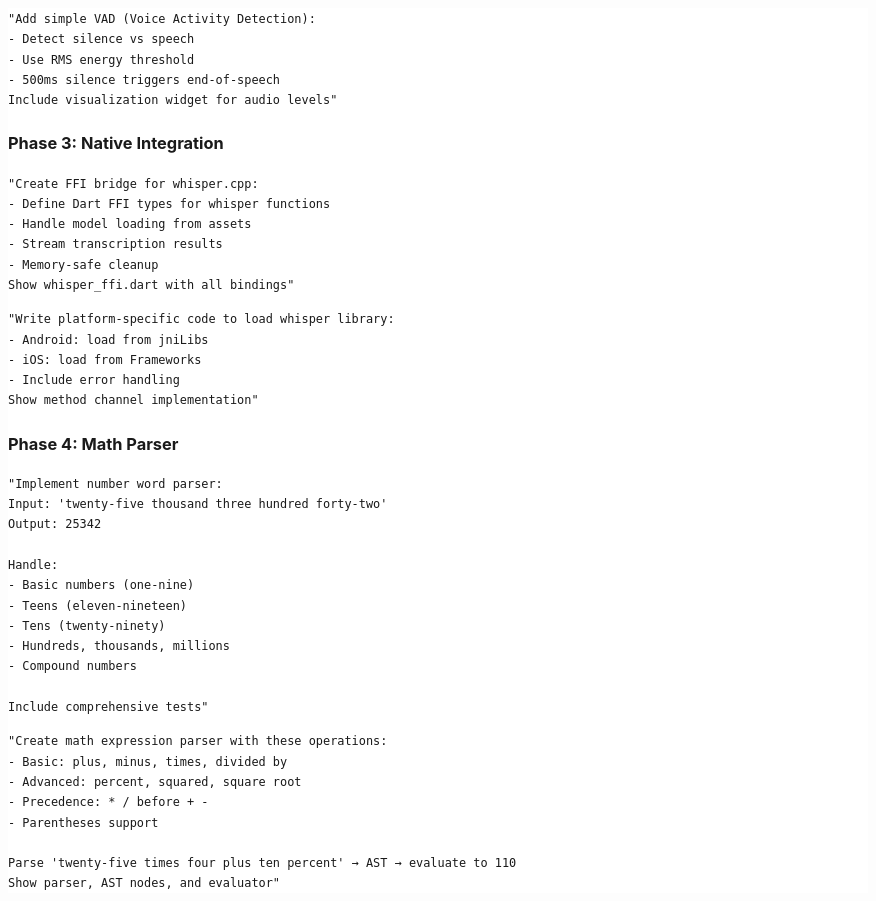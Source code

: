 ```
"Add simple VAD (Voice Activity Detection):
- Detect silence vs speech
- Use RMS energy threshold
- 500ms silence triggers end-of-speech
Include visualization widget for audio levels"
```

### Phase 3: Native Integration

```
"Create FFI bridge for whisper.cpp:
- Define Dart FFI types for whisper functions
- Handle model loading from assets
- Stream transcription results
- Memory-safe cleanup
Show whisper_ffi.dart with all bindings"
```

```
"Write platform-specific code to load whisper library:
- Android: load from jniLibs
- iOS: load from Frameworks
- Include error handling
Show method channel implementation"
```

### Phase 4: Math Parser

```
"Implement number word parser:
Input: 'twenty-five thousand three hundred forty-two'
Output: 25342

Handle:
- Basic numbers (one-nine)
- Teens (eleven-nineteen)  
- Tens (twenty-ninety)
- Hundreds, thousands, millions
- Compound numbers

Include comprehensive tests"
```

```
"Create math expression parser with these operations:
- Basic: plus, minus, times, divided by
- Advanced: percent, squared, square root
- Precedence: * / before + -
- Parentheses support

Parse 'twenty-five times four plus ten percent' → AST → evaluate to 110
Show parser, AST nodes, and evaluator"
```
